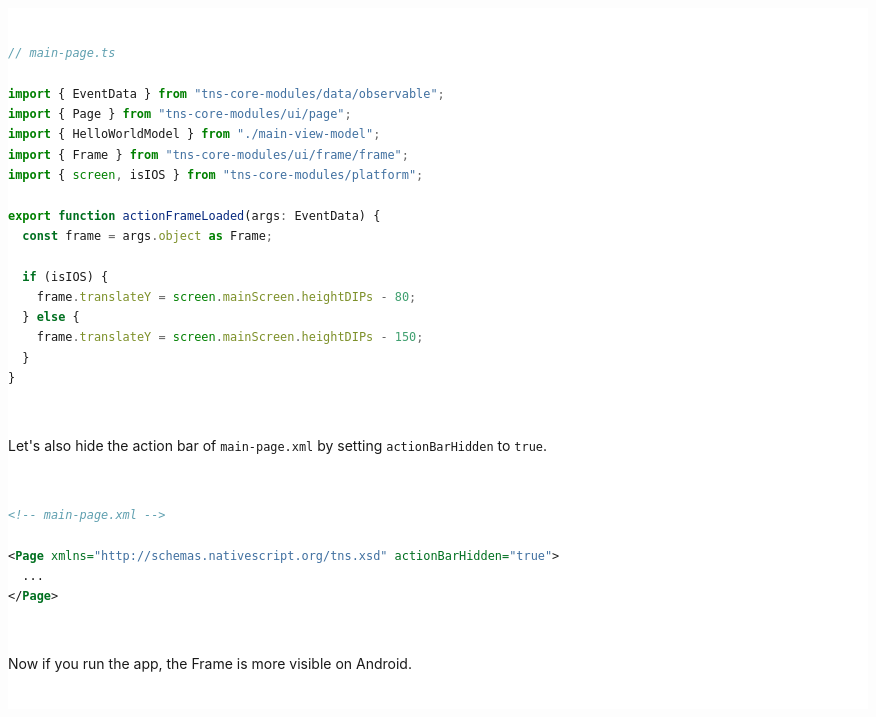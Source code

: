 <br/>

```typescript
// main-page.ts

import { EventData } from "tns-core-modules/data/observable";
import { Page } from "tns-core-modules/ui/page";
import { HelloWorldModel } from "./main-view-model";
import { Frame } from "tns-core-modules/ui/frame/frame";
import { screen, isIOS } from "tns-core-modules/platform";

export function actionFrameLoaded(args: EventData) {
  const frame = args.object as Frame;
  
  if (isIOS) {
    frame.translateY = screen.mainScreen.heightDIPs - 80;
  } else {
    frame.translateY = screen.mainScreen.heightDIPs - 150;
  }
}
```

<br/>

Let's also hide the action bar of `main-page.xml` by setting `actionBarHidden` to `true`.

<br/>

```xml
<!-- main-page.xml -->

<Page xmlns="http://schemas.nativescript.org/tns.xsd" actionBarHidden="true">
  ...
</Page>
```

<br/>

Now if you run the app, the Frame is more visible on Android.

<br/>
